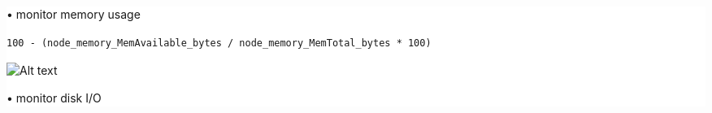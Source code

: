 • monitor memory usage

```
100 - (node_memory_MemAvailable_bytes / node_memory_MemTotal_bytes * 100)
```

![Alt text](/images/6.1.png)

• monitor disk I/O

